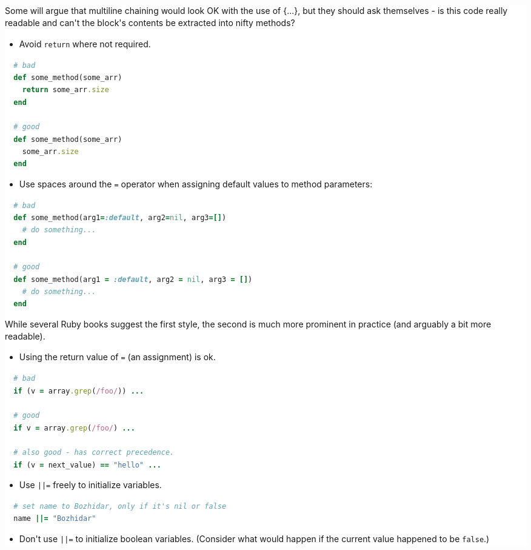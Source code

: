 Some will argue that multiline chaining would look OK with the use of {...}, but they should ask themselves - is this code really readable and can't the block's contents be extracted into nifty methods?

- Avoid `return` where not required.

```ruby
  # bad
  def some_method(some_arr)
    return some_arr.size
  end

  # good
  def some_method(some_arr)
    some_arr.size
  end
```

- Use spaces around the `=` operator when assigning default values to method parameters:

```ruby
  # bad
  def some_method(arg1=:default, arg2=nil, arg3=[])
    # do something...
  end

  # good
  def some_method(arg1 = :default, arg2 = nil, arg3 = [])
    # do something...
  end
```

While several Ruby books suggest the first style, the second is much more prominent in practice (and arguably a bit more readable).

- Using the return value of `=` (an assignment) is ok.

```ruby
  # bad
  if (v = array.grep(/foo/)) ...

  # good
  if v = array.grep(/foo/) ...

  # also good - has correct precedence.
  if (v = next_value) == "hello" ...
```

- Use `||=` freely to initialize variables.

```ruby
  # set name to Bozhidar, only if it's nil or false
  name ||= "Bozhidar"
```

- Don't use `||=` to initialize boolean variables. (Consider what would happen if the current value happened to be `false`.)
